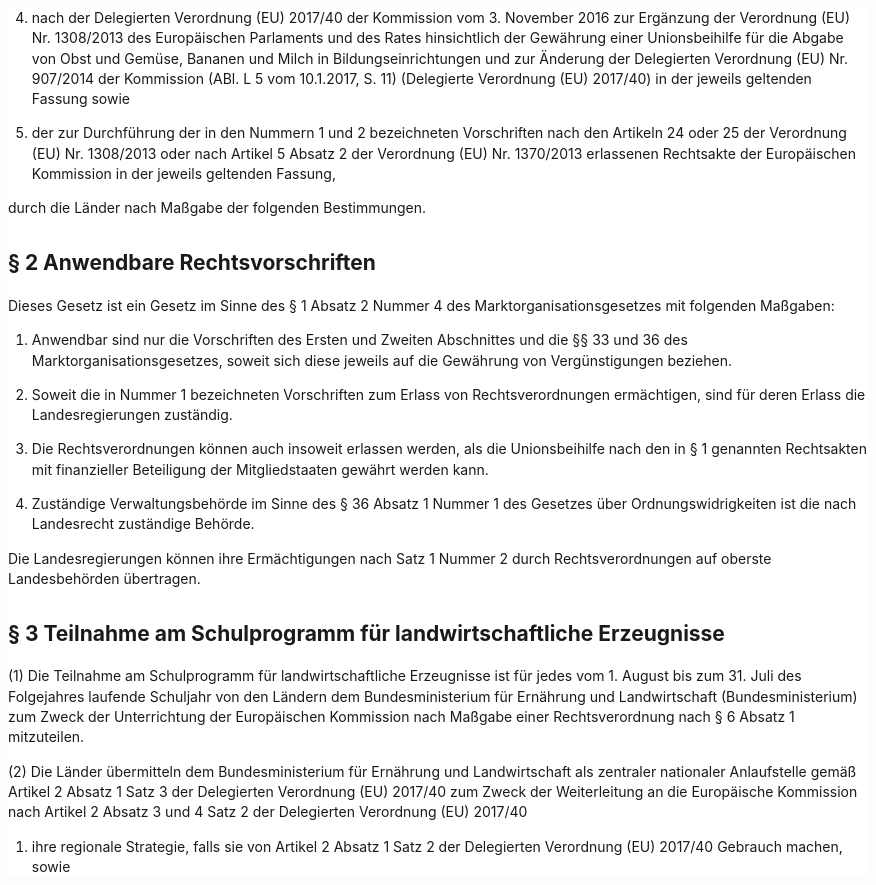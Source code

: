 
4.  nach der Delegierten Verordnung (EU) 2017/40 der Kommission vom 3. November 2016 zur Ergänzung der Verordnung (EU) Nr. 1308/2013 des Europäischen Parlaments und des Rates hinsichtlich der Gewährung einer Unionsbeihilfe für die Abgabe von Obst und Gemüse, Bananen und Milch in Bildungseinrichtungen und zur Änderung der Delegierten Verordnung (EU) Nr. 907/2014 der Kommission (ABl. L 5 vom 10.1.2017, S. 11) (Delegierte Verordnung (EU) 2017/40) in der jeweils geltenden Fassung sowie


5.  der zur Durchführung der in den Nummern 1 und 2 bezeichneten Vorschriften nach den Artikeln 24 oder 25 der Verordnung (EU) Nr. 1308/2013 oder nach Artikel 5 Absatz 2 der Verordnung (EU) Nr. 1370/2013 erlassenen Rechtsakte der Europäischen Kommission in der jeweils geltenden Fassung,



durch die Länder nach Maßgabe der folgenden Bestimmungen.


## § 2 Anwendbare Rechtsvorschriften

Dieses Gesetz ist ein Gesetz im Sinne des § 1 Absatz 2 Nummer 4 des Marktorganisationsgesetzes mit folgenden Maßgaben:

1.  Anwendbar sind nur die Vorschriften des Ersten und Zweiten Abschnittes und die §§ 33 und 36 des Marktorganisationsgesetzes, soweit sich diese jeweils auf die Gewährung von Vergünstigungen beziehen.


2.  Soweit die in Nummer 1 bezeichneten Vorschriften zum Erlass von Rechtsverordnungen ermächtigen, sind für deren Erlass die Landesregierungen zuständig.


3.  Die Rechtsverordnungen können auch insoweit erlassen werden, als die Unionsbeihilfe nach den in § 1 genannten Rechtsakten mit finanzieller Beteiligung der Mitgliedstaaten gewährt werden kann.


4.  Zuständige Verwaltungsbehörde im Sinne des § 36 Absatz 1 Nummer 1 des Gesetzes über Ordnungswidrigkeiten ist die nach Landesrecht zuständige Behörde.



Die Landesregierungen können ihre Ermächtigungen nach Satz 1 Nummer 2 durch Rechtsverordnungen auf oberste Landesbehörden übertragen.


## § 3 Teilnahme am Schulprogramm für landwirtschaftliche Erzeugnisse

(1) Die Teilnahme am Schulprogramm für landwirtschaftliche Erzeugnisse ist für jedes vom 1. August bis zum 31. Juli des Folgejahres laufende Schuljahr von den Ländern dem Bundesministerium für Ernährung und Landwirtschaft (Bundesministerium) zum Zweck der Unterrichtung der Europäischen Kommission nach Maßgabe einer Rechtsverordnung nach § 6 Absatz 1 mitzuteilen.

(2) Die Länder übermitteln dem Bundesministerium für Ernährung und Landwirtschaft als zentraler nationaler Anlaufstelle gemäß Artikel 2 Absatz 1 Satz 3 der Delegierten Verordnung (EU) 2017/40 zum Zweck der Weiterleitung an die Europäische Kommission nach Artikel 2 Absatz 3 und 4 Satz 2 der Delegierten Verordnung (EU) 2017/40

1.  ihre regionale Strategie, falls sie von Artikel 2 Absatz 1 Satz 2 der Delegierten Verordnung (EU) 2017/40 Gebrauch machen, sowie
